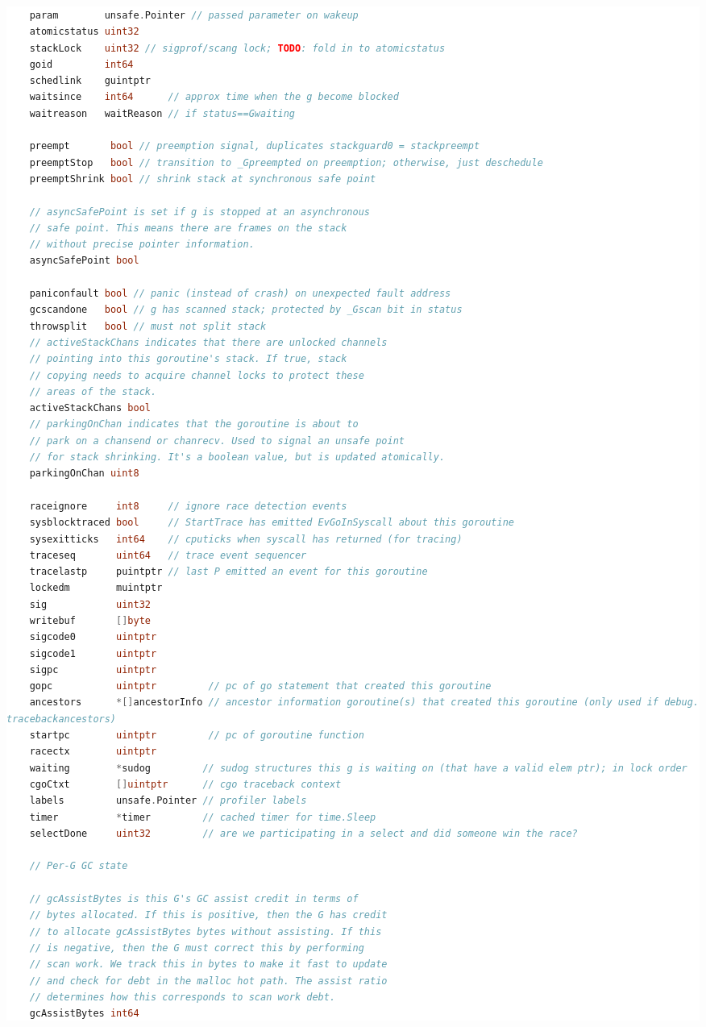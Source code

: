 ```go
    param        unsafe.Pointer // passed parameter on wakeup
    atomicstatus uint32
    stackLock    uint32 // sigprof/scang lock; TODO: fold in to atomicstatus
    goid         int64
    schedlink    guintptr
    waitsince    int64      // approx time when the g become blocked
    waitreason   waitReason // if status==Gwaiting

    preempt       bool // preemption signal, duplicates stackguard0 = stackpreempt
    preemptStop   bool // transition to _Gpreempted on preemption; otherwise, just deschedule
    preemptShrink bool // shrink stack at synchronous safe point

    // asyncSafePoint is set if g is stopped at an asynchronous
    // safe point. This means there are frames on the stack
    // without precise pointer information.
    asyncSafePoint bool

    paniconfault bool // panic (instead of crash) on unexpected fault address
    gcscandone   bool // g has scanned stack; protected by _Gscan bit in status
    throwsplit   bool // must not split stack
    // activeStackChans indicates that there are unlocked channels
    // pointing into this goroutine's stack. If true, stack
    // copying needs to acquire channel locks to protect these
    // areas of the stack.
    activeStackChans bool
    // parkingOnChan indicates that the goroutine is about to
    // park on a chansend or chanrecv. Used to signal an unsafe point
    // for stack shrinking. It's a boolean value, but is updated atomically.
    parkingOnChan uint8

    raceignore     int8     // ignore race detection events
    sysblocktraced bool     // StartTrace has emitted EvGoInSyscall about this goroutine
    sysexitticks   int64    // cputicks when syscall has returned (for tracing)
    traceseq       uint64   // trace event sequencer
    tracelastp     puintptr // last P emitted an event for this goroutine
    lockedm        muintptr
    sig            uint32
    writebuf       []byte
    sigcode0       uintptr
    sigcode1       uintptr
    sigpc          uintptr
    gopc           uintptr         // pc of go statement that created this goroutine
    ancestors      *[]ancestorInfo // ancestor information goroutine(s) that created this goroutine (only used if debug.tracebackancestors)
    startpc        uintptr         // pc of goroutine function
    racectx        uintptr
    waiting        *sudog         // sudog structures this g is waiting on (that have a valid elem ptr); in lock order
    cgoCtxt        []uintptr      // cgo traceback context
    labels         unsafe.Pointer // profiler labels
    timer          *timer         // cached timer for time.Sleep
    selectDone     uint32         // are we participating in a select and did someone win the race?

    // Per-G GC state

    // gcAssistBytes is this G's GC assist credit in terms of
    // bytes allocated. If this is positive, then the G has credit
    // to allocate gcAssistBytes bytes without assisting. If this
    // is negative, then the G must correct this by performing
    // scan work. We track this in bytes to make it fast to update
    // and check for debt in the malloc hot path. The assist ratio
    // determines how this corresponds to scan work debt.
    gcAssistBytes int64
```